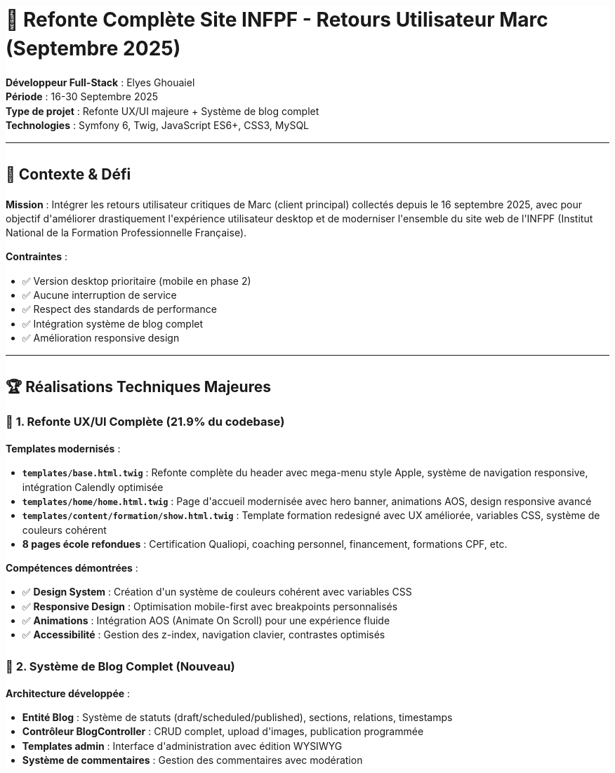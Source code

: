 # 🚀 Refonte Complète Site INFPF - Retours Utilisateur Marc (Septembre 2025)

**Développeur Full-Stack** : Elyes Ghouaiel  
**Période** : 16-30 Septembre 2025  
**Type de projet** : Refonte UX/UI majeure + Système de blog complet  
**Technologies** : Symfony 6, Twig, JavaScript ES6+, CSS3, MySQL  

---

## 🎯 Contexte & Défi

**Mission** : Intégrer les retours utilisateur critiques de Marc (client principal) collectés depuis le 16 septembre 2025, avec pour objectif d'améliorer drastiquement l'expérience utilisateur desktop et de moderniser l'ensemble du site web de l'INFPF (Institut National de la Formation Professionnelle Française).

**Contraintes** :
- ✅ Version desktop prioritaire (mobile en phase 2)
- ✅ Aucune interruption de service
- ✅ Respect des standards de performance
- ✅ Intégration système de blog complet
- ✅ Amélioration responsive design

---

## 🏆 Réalisations Techniques Majeures

### 🎨 **1. Refonte UX/UI Complète (21.9% du codebase)**

**Templates modernisés** :
- **`templates/base.html.twig`** : Refonte complète du header avec mega-menu style Apple, système de navigation responsive, intégration Calendly optimisée
- **`templates/home/home.html.twig`** : Page d'accueil modernisée avec hero banner, animations AOS, design responsive avancé
- **`templates/content/formation/show.html.twig`** : Template formation redesigné avec UX améliorée, variables CSS, système de couleurs cohérent
- **8 pages école refondues** : Certification Qualiopi, coaching personnel, financement, formations CPF, etc.

**Compétences démontrées** :
- ✅ **Design System** : Création d'un système de couleurs cohérent avec variables CSS
- ✅ **Responsive Design** : Optimisation mobile-first avec breakpoints personnalisés
- ✅ **Animations** : Intégration AOS (Animate On Scroll) pour une expérience fluide
- ✅ **Accessibilité** : Gestion des z-index, navigation clavier, contrastes optimisés

### 📝 **2. Système de Blog Complet (Nouveau)**

**Architecture développée** :
- **Entité Blog** : Système de statuts (draft/scheduled/published), sections, relations, timestamps
- **Contrôleur BlogController** : CRUD complet, upload d'images, publication programmée
- **Templates admin** : Interface d'administration avec édition WYSIWYG
- **Système de commentaires** : Gestion des commentaires avec modération
